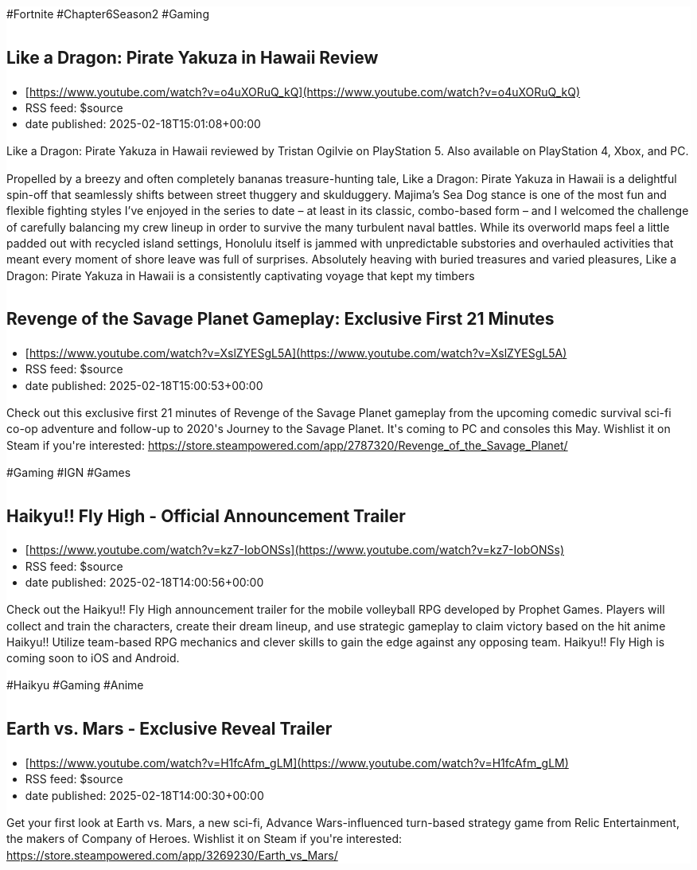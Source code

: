 #Fortnite #Chapter6Season2 #Gaming

## Like a Dragon: Pirate Yakuza in Hawaii Review
 - [https://www.youtube.com/watch?v=o4uXORuQ_kQ](https://www.youtube.com/watch?v=o4uXORuQ_kQ)
 - RSS feed: $source
 - date published: 2025-02-18T15:01:08+00:00

Like a Dragon: Pirate Yakuza in Hawaii reviewed by Tristan Ogilvie on PlayStation 5. Also available on PlayStation 4, Xbox, and PC.

Propelled by a breezy and often completely bananas treasure-hunting tale, Like a Dragon: Pirate Yakuza in Hawaii is a delightful spin-off that seamlessly shifts between street thuggery and skulduggery. Majima’s Sea Dog stance is one of the most fun and flexible fighting styles I’ve enjoyed in the series to date – at least in its classic, combo-based form – and I welcomed the challenge of carefully balancing my crew lineup in order to survive the many turbulent naval battles. While its overworld maps feel a little padded out with recycled island settings, Honolulu itself is jammed with unpredictable substories and overhauled activities that meant every moment of shore leave was full of surprises. Absolutely heaving with buried treasures and varied pleasures, Like a Dragon: Pirate Yakuza in Hawaii is a consistently captivating voyage that kept my timbers 

## Revenge of the Savage Planet Gameplay: Exclusive First 21 Minutes
 - [https://www.youtube.com/watch?v=XslZYESgL5A](https://www.youtube.com/watch?v=XslZYESgL5A)
 - RSS feed: $source
 - date published: 2025-02-18T15:00:53+00:00

Check out this exclusive first 21 minutes of Revenge of the Savage Planet gameplay from the upcoming comedic survival sci-fi co-op adventure and follow-up to 2020's Journey to the Savage Planet. It's coming to PC and consoles this May. Wishlist it on Steam if you're interested: https://store.steampowered.com/app/2787320/Revenge_of_the_Savage_Planet/

#Gaming #IGN #Games

## Haikyu!! Fly High - Official Announcement Trailer
 - [https://www.youtube.com/watch?v=kz7-IobONSs](https://www.youtube.com/watch?v=kz7-IobONSs)
 - RSS feed: $source
 - date published: 2025-02-18T14:00:56+00:00

Check out the Haikyu!! Fly High announcement trailer for the mobile volleyball RPG developed by Prophet Games. Players will collect and train the characters, create their dream lineup, and use strategic gameplay to claim victory based on the hit anime Haikyu!! Utilize team-based RPG mechanics and clever skills to gain the edge against any opposing team. Haikyu!! Fly High is coming soon to iOS and Android.

#Haikyu #Gaming #Anime

## Earth vs. Mars - Exclusive Reveal Trailer
 - [https://www.youtube.com/watch?v=H1fcAfm_gLM](https://www.youtube.com/watch?v=H1fcAfm_gLM)
 - RSS feed: $source
 - date published: 2025-02-18T14:00:30+00:00

Get your first look at Earth vs. Mars, a new sci-fi, Advance Wars-influenced turn-based strategy game from Relic Entertainment, the makers of Company of Heroes. Wishlist it on Steam if you're interested: https://store.steampowered.com/app/3269230/Earth_vs_Mars/
